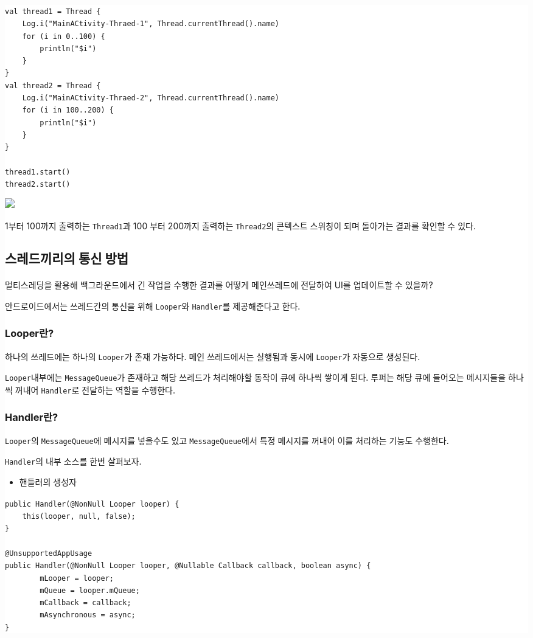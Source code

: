 ```
val thread1 = Thread {
    Log.i("MainACtivity-Thraed-1", Thread.currentThread().name)
    for (i in 0..100) {
        println("$i")
    }
}
val thread2 = Thread {
    Log.i("MainACtivity-Thraed-2", Thread.currentThread().name)
    for (i in 100..200) {
        println("$i")
    }
}

thread1.start()
thread2.start()
```

![](https://velog.velcdn.com/images/cksgodl/post/ecea7fd5-6608-44e8-8640-17e9eed9ec78/image.png)

1부터 100까지 출력하는 `Thread1`과 100 부터 200까지 출력하는 `Thread2`의 콘텍스트 스위칭이 되며 돌아가는 결과를 확인할 수 있다.

## 스레드끼리의 통신 방법

멀티스레딩을 활용해 백그라운드에서 긴 작업을 수행한 결과를 어떻게 메인쓰레드에 전달하여 UI를 업데이트할 수 있을까?

안드로이드에서는 쓰레드간의 통신을 위해 `Looper`와 `Handler`를 제공해준다고 한다.

### Looper란?

하나의 쓰레드에는 하나의 `Looper`가 존재 가능하다. 메인 쓰레드에서는 실행됨과 동시에 `Looper`가 자동으로 생성된다.

`Looper`내부에는 `MessageQueue`가 존재하고 해당 쓰레드가 처리해야할 동작이 큐에 하나씩 쌓이게 된다. 루퍼는 해당 큐에 들어오는 메시지들을 하나씩 꺼내어 `Handler`로 전달하는 역할을 수행한다.

### Handler란?

`Looper`의 `MessageQueue`에 메시지를 넣을수도 있고 `MessageQueue`에서 특정 메시지를 꺼내어 이를 처리하는 기능도 수행한다.

`Handler`의 내부 소스를 한번 살펴보자.

- 핸들러의 생성자

```
public Handler(@NonNull Looper looper) {
	this(looper, null, false);
}

@UnsupportedAppUsage
public Handler(@NonNull Looper looper, @Nullable Callback callback, boolean async) {
        mLooper = looper;
        mQueue = looper.mQueue;
        mCallback = callback;
        mAsynchronous = async;
}
```
